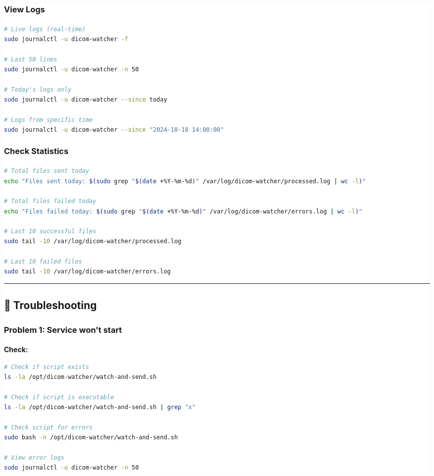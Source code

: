 ### View Logs

```bash
# Live logs (real-time)
sudo journalctl -u dicom-watcher -f

# Last 50 lines
sudo journalctl -u dicom-watcher -n 50

# Today's logs only
sudo journalctl -u dicom-watcher --since today

# Logs from specific time
sudo journalctl -u dicom-watcher --since "2024-10-18 14:00:00"
```

### Check Statistics

```bash
# Total files sent today
echo "Files sent today: $(sudo grep "$(date +%Y-%m-%d)" /var/log/dicom-watcher/processed.log | wc -l)"

# Total files failed today
echo "Files failed today: $(sudo grep "$(date +%Y-%m-%d)" /var/log/dicom-watcher/errors.log | wc -l)"

# Last 10 successful files
sudo tail -10 /var/log/dicom-watcher/processed.log

# Last 10 failed files
sudo tail -10 /var/log/dicom-watcher/errors.log
```

---

## 🚨 Troubleshooting

### Problem 1: Service won't start

**Check:**
```bash
# Check if script exists
ls -la /opt/dicom-watcher/watch-and-send.sh

# Check if script is executable
ls -la /opt/dicom-watcher/watch-and-send.sh | grep "x"

# Check script for errors
sudo bash -n /opt/dicom-watcher/watch-and-send.sh

# View error logs
sudo journalctl -u dicom-watcher -n 50
```
